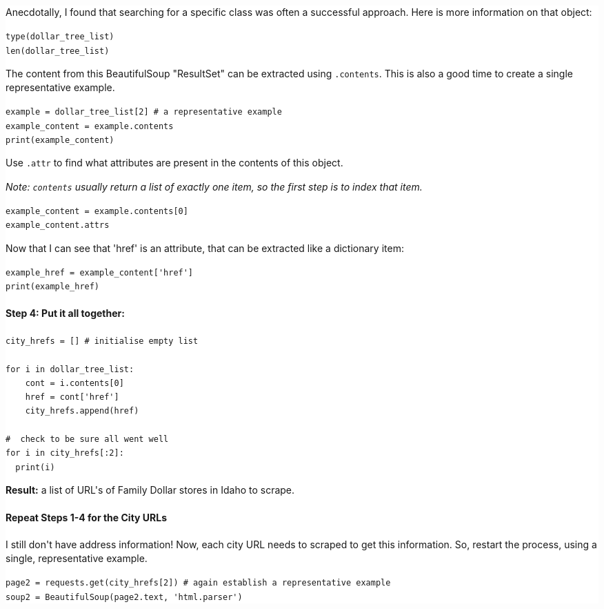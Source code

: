 Anecdotally, I found that searching for a specific class was often a successful approach. Here is more information on that object:

```{Python, collapse=TRUE}
type(dollar_tree_list)
len(dollar_tree_list)
```
 
The content from this BeautifulSoup "ResultSet" can be extracted using `.contents`. This is also a good time to create a single representative example. 

```{Python}
example = dollar_tree_list[2] # a representative example
example_content = example.contents
print(example_content)
```

Use `.attr` to find what attributes are present in the contents of this object.

*Note: `contents` usually return a list of exactly one item, so the first step is to index that item.*

```{Python}
example_content = example.contents[0]
example_content.attrs
```

Now that I can see that 'href' is an attribute, that can be extracted like a dictionary item: 
```{Python}
example_href = example_content['href']
print(example_href)
```

#### Step 4: Put it all together: 

```{Python}
city_hrefs = [] # initialise empty list

for i in dollar_tree_list:
    cont = i.contents[0]
    href = cont['href']
    city_hrefs.append(href)

#  check to be sure all went well
for i in city_hrefs[:2]:
  print(i)
```

**Result:** a list of URL's of Family Dollar stores in Idaho to scrape. 

#### Repeat Steps 1-4 for the City URLs

I still don't have address information! Now, each city URL needs to scraped to get this information. So, restart the process, using a single, representative example. 

```{Python}
page2 = requests.get(city_hrefs[2]) # again establish a representative example
soup2 = BeautifulSoup(page2.text, 'html.parser')
```
